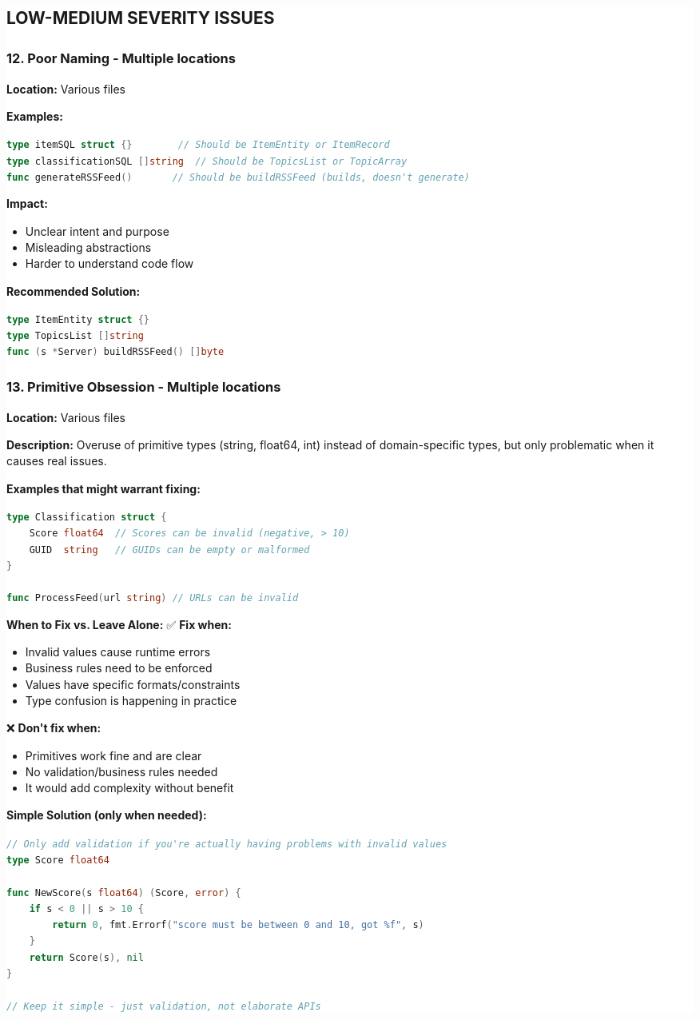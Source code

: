 ## LOW-MEDIUM SEVERITY ISSUES

### 12. Poor Naming - Multiple locations
**Location:** Various files  

**Examples:**
```go
type itemSQL struct {}        // Should be ItemEntity or ItemRecord
type classificationSQL []string  // Should be TopicsList or TopicArray
func generateRSSFeed()       // Should be buildRSSFeed (builds, doesn't generate)
```

**Impact:**
- Unclear intent and purpose
- Misleading abstractions
- Harder to understand code flow

**Recommended Solution:**
```go
type ItemEntity struct {}
type TopicsList []string
func (s *Server) buildRSSFeed() []byte
```

### 13. Primitive Obsession - Multiple locations
**Location:** Various files  

**Description:** Overuse of primitive types (string, float64, int) instead of domain-specific types, but only problematic when it causes real issues.

**Examples that might warrant fixing:**
```go
type Classification struct {
    Score float64  // Scores can be invalid (negative, > 10)
    GUID  string   // GUIDs can be empty or malformed
}

func ProcessFeed(url string) // URLs can be invalid
```

**When to Fix vs. Leave Alone:**
✅ **Fix when:**
- Invalid values cause runtime errors
- Business rules need to be enforced
- Values have specific formats/constraints
- Type confusion is happening in practice

❌ **Don't fix when:**
- Primitives work fine and are clear
- No validation/business rules needed
- It would add complexity without benefit

**Simple Solution (only when needed):**
```go
// Only add validation if you're actually having problems with invalid values
type Score float64

func NewScore(s float64) (Score, error) {
    if s < 0 || s > 10 {
        return 0, fmt.Errorf("score must be between 0 and 10, got %f", s)
    }
    return Score(s), nil
}

// Keep it simple - just validation, not elaborate APIs
```
